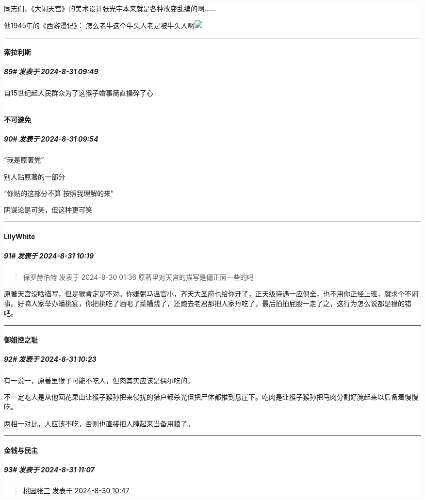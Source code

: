 同志们，《大闹天宫》的美术设计张光宇本来就是各种改变乱编的啊……

他1945年的《西游漫记》：</blockquote>
怎么老牛这个牛头人老是被牛头人啊<img src="https://static.saraba1st.com/image/smiley/face2017/068.png" referrerpolicy="no-referrer">


*****

####  索拉利斯  
##### 89#       发表于 2024-8-31 09:49

自15世纪起人民群众为了这猴子婚事简直操碎了心

*****

####  不可避免  
##### 90#       发表于 2024-8-31 09:54

“我是原著党”

别人贴原著的一部分

“你贴的这部分不算 按照我理解的来”

阴谋论是可笑，但这种更可笑


*****

####  LilyWhite  
##### 91#       发表于 2024-8-31 10:19

<blockquote>保罗赫伯特 发表于 2024-8-30 01:36
原著里对天宫的描写是偏正面一些的吗</blockquote>
原著天宫没啥描写，但是猴肯定是不对。你嫌弼马温官小，齐天大圣府也给你开了，正天级待遇一应俱全，也不用你正经上班，就求个不闹事。好嘛人家举办蟠桃宴，你把桃吃了酒喝了菜糟践了，还跑去老君那把人家丹吃了，最后拍拍屁股一走了之，这行为怎么说都是猴的错吧。


*****

####  御姐控之耻  
##### 92#       发表于 2024-8-31 10:23

有一说一，原著里猴子可能不吃人，但肉其实应该是偶尔吃的。

不一定吃人是从他回花果山让猴子猴孙把来侵扰的猎户都杀光但把尸体都推到悬崖下。吃肉是让猴子猴孙把马肉分割好腌起来以后备着慢慢吃。

两相一对比，人应该不吃，否则也直接把人腌起来当备用粮了。


*****

####  金钱与民主  
##### 93#       发表于 2024-8-31 11:07

<blockquote><a href="httphttps://bbs.saraba1st.com/2b/forum.php?mod=redirect&amp;goto=findpost&amp;pid=66061998&amp;ptid=2197235" target="_blank">桃园张三 发表于 2024-8-30 10:47</a>
